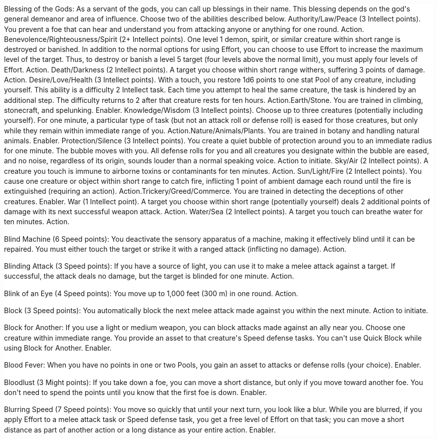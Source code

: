 Blessing of the Gods: As a servant of the gods, you can call up blessings in their name. This blessing depends on the god's general demeanor and area of influence. Choose two of the abilities described below. Authority/Law/Peace (3 Intellect points). You prevent a foe that can hear and understand you from attacking anyone or anything for one round. Action. Benevolence/Righteousness/Spirit (2+ Intellect points). One level 1 demon, spirit, or similar creature within short range is destroyed or banished. In addition to the normal options for using Effort, you can choose to use Effort to increase the maximum level of the target. Thus, to destroy or banish a level 5 target (four levels above the normal limit), you must apply four levels of Effort. Action. Death/Darkness (2 Intellect points). A target you choose within short range withers, suffering 3 points of damage. Action. Desire/Love/Health (3 Intellect points). With a touch, you restore 1d6 points to one stat Pool of any creature, including yourself. This ability is a difficulty 2 Intellect task. Each time you attempt to heal the same creature, the task is hindered by an additional step. The difficulty returns to 2 after that creature rests for ten hours. Action.Earth/Stone. You are trained in climbing, stonecraft, and spelunking. Enabler. Knowledge/Wisdom (3 Intellect points). Choose up to three creatures (potentially including yourself). For one minute, a particular type of task (but not an attack roll or defense roll) is eased for those creatures, but only while they remain within immediate range of you. Action.Nature/Animals/Plants. You are trained in botany and handling natural animals. Enabler. Protection/Silence (3 Intellect points). You create a quiet bubble of protection around you to an immediate radius for one minute. The bubble moves with you. All defense rolls for you and all creatures you designate within the bubble are eased, and no noise, regardless of its origin, sounds louder than a normal speaking voice. Action to initiate. Sky/Air (2 Intellect points). A creature you touch is immune to airborne toxins or contaminants for ten minutes. Action. Sun/Light/Fire (2 Intellect points). You cause one creature or object within short range to catch fire, inflicting 1 point of ambient damage each round until the fire is extinguished (requiring an action). Action.Trickery/Greed/Commerce. You are trained in detecting the deceptions of other creatures. Enabler. War (1 Intellect point). A target you choose within short range (potentially yourself) deals 2 additional points of damage with its next successful weapon attack. Action. Water/Sea (2 Intellect points). A target you touch can breathe water for ten minutes. Action. 

Blind Machine (6 Speed points): You deactivate the sensory apparatus of a machine, making it effectively blind until it can be repaired. You must either touch the target or strike it with a ranged attack (inflicting no damage). Action. 

Blinding Attack (3 Speed points): If you have a source of light, you can use it to make a melee attack against a target. If successful, the attack deals no damage, but the target is blinded for one minute. Action. 

Blink of an Eye (4 Speed points): You move up to 1,000 feet (300 m) in one round. Action. 

Block (3 Speed points): You automatically block the next melee attack made against you within the next minute. Action to initiate. 

Block for Another: If you use a light or medium weapon, you can block attacks made against an ally near you. Choose one creature within immediate range. You provide an asset to that creature's Speed defense tasks. You can't use Quick Block while using Block for Another. Enabler. 

Blood Fever: When you have no points in one or two Pools, you gain an asset to attacks or defense rolls (your choice). Enabler. 

Bloodlust (3 Might points): If you take down a foe, you can move a short distance, but only if you move toward another foe. You don't need to spend the points until you know that the first foe is down. Enabler. 

Blurring Speed (7 Speed points): You move so quickly that until your next turn, you look like a blur. While you are blurred, if you apply Effort to a melee attack task or Speed defense task, you get a free level of Effort on that task; you can move a short distance as part of another action or a long distance as your entire action. Enabler.
